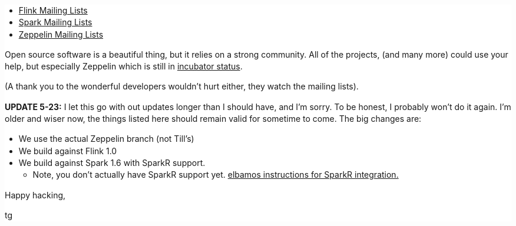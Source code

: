 - [Flink Mailing Lists](https://flink.apache.org/community.html)
- [Spark Mailing Lists](https://spark.apache.org/community.html)
- [Zeppelin Mailing Lists](https://zeppelin.apache.org/community.html)

Open source software is a beautiful thing, but it relies on a strong community. All of the projects, (and many more) could use your help, but especially Zeppelin which is still in [incubator status](http://www.apache.org/foundation/how-it-works.html#incubator).

(A thank you to the wonderful developers wouldn’t hurt either, they watch the mailing lists).

**UPDATE 5-23:** I let this go with out updates longer than I should have, and I’m sorry. To be honest, I probably won’t do it again. I’m older and wiser now, the things listed here should remain valid for sometime to come. The big changes are:

- We use the actual Zeppelin branch (not Till’s)
- We build against Flink 1.0
- We build against Spark 1.6 with SparkR support. 
    - Note, you don’t actually have SparkR support yet. [elbamos instructions for SparkR integration.](https://github.com/elbamos/Zeppelin-With-R)

Happy hacking,

tg